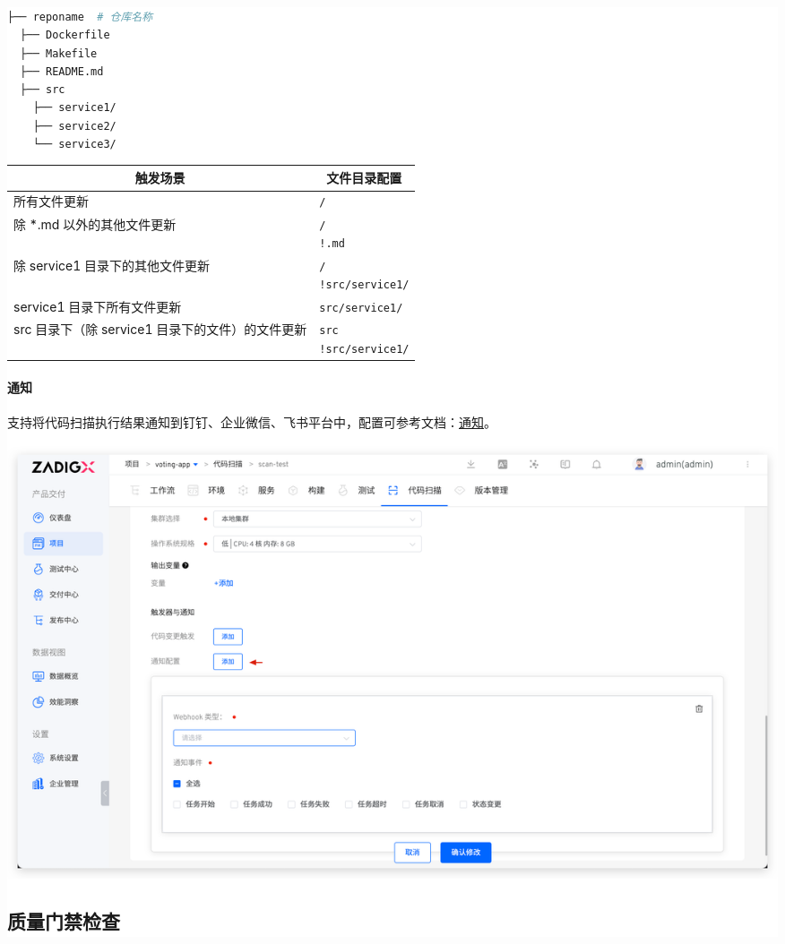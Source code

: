 ``` bash
├── reponame  # 仓库名称
  ├── Dockerfile 
  ├── Makefile
  ├── README.md   
  ├── src        
    ├── service1/
    ├── service2/
    └── service3/
```
| 触发场景 | 文件目录配置 |
|----|------------|
| 所有文件更新|`/`|
| 除 *.md 以外的其他文件更新|`/`<br>`!.md`|
| 除 service1 目录下的其他文件更新 | `/`<br>`!src/service1/`|
| service1 目录下所有文件更新 | `src/service1/` |
| src 目录下（除 service1 目录下的文件）的文件更新|`src`<br>`!src/service1/`|

#### 通知

支持将代码扫描执行结果通知到钉钉、企业微信、飞书平台中，配置可参考文档：[通知](/ZadigX%20v1.8.0/project/workflow-im/)。

![代码扫描配置](../../_images/scan_im_config.png)

## 质量门禁检查
